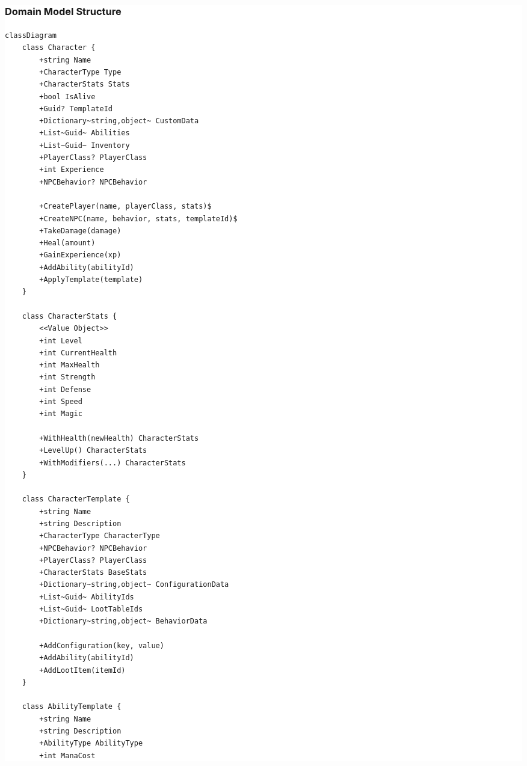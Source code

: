 ### Domain Model Structure

```mermaid
classDiagram
    class Character {
        +string Name
        +CharacterType Type
        +CharacterStats Stats
        +bool IsAlive
        +Guid? TemplateId
        +Dictionary~string,object~ CustomData
        +List~Guid~ Abilities
        +List~Guid~ Inventory
        +PlayerClass? PlayerClass
        +int Experience
        +NPCBehavior? NPCBehavior
        
        +CreatePlayer(name, playerClass, stats)$
        +CreateNPC(name, behavior, stats, templateId)$
        +TakeDamage(damage)
        +Heal(amount)
        +GainExperience(xp)
        +AddAbility(abilityId)
        +ApplyTemplate(template)
    }

    class CharacterStats {
        <<Value Object>>
        +int Level
        +int CurrentHealth
        +int MaxHealth
        +int Strength
        +int Defense
        +int Speed
        +int Magic
        
        +WithHealth(newHealth) CharacterStats
        +LevelUp() CharacterStats
        +WithModifiers(...) CharacterStats
    }

    class CharacterTemplate {
        +string Name
        +string Description
        +CharacterType CharacterType
        +NPCBehavior? NPCBehavior
        +PlayerClass? PlayerClass
        +CharacterStats BaseStats
        +Dictionary~string,object~ ConfigurationData
        +List~Guid~ AbilityIds
        +List~Guid~ LootTableIds
        +Dictionary~string,object~ BehaviorData
        
        +AddConfiguration(key, value)
        +AddAbility(abilityId)
        +AddLootItem(itemId)
    }

    class AbilityTemplate {
        +string Name
        +string Description
        +AbilityType AbilityType
        +int ManaCost
```